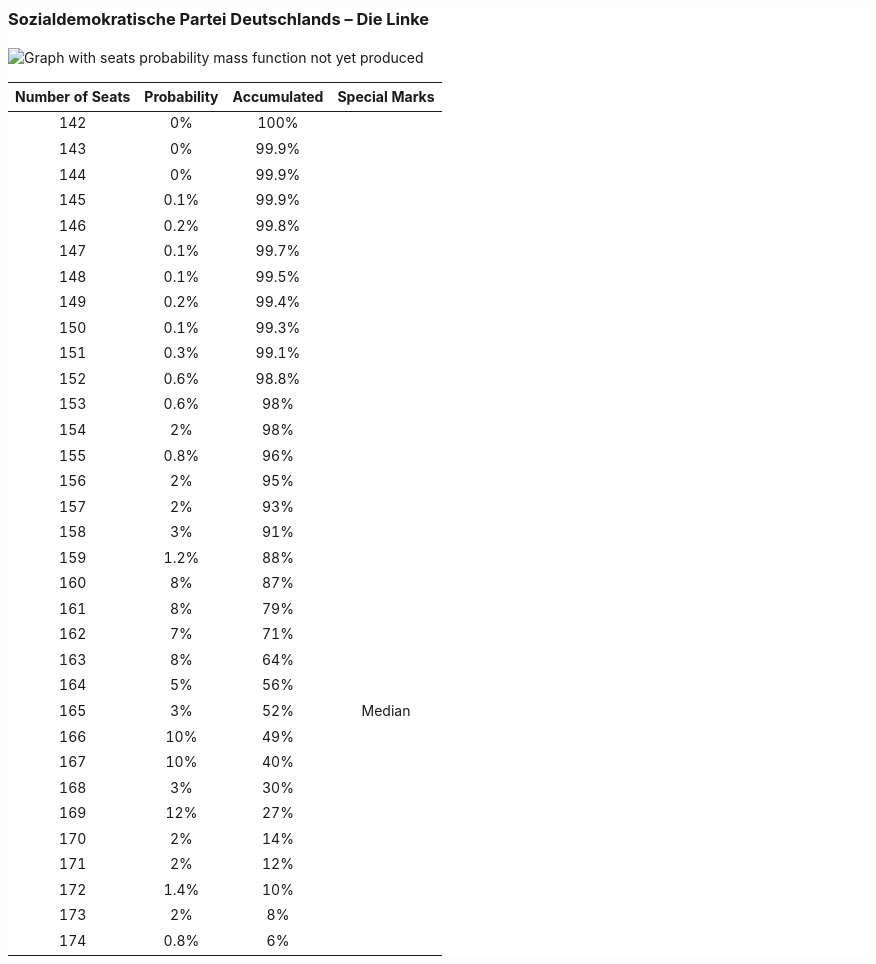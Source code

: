 ### Sozialdemokratische Partei Deutschlands – Die Linke

![Graph with seats probability mass function not yet produced](2019-03-15-Forsa-coalitions-seats-pmf-spd–linke.png "Seats Probability Mass Function")

| Number of Seats | Probability | Accumulated | Special Marks |
|:---------------:|:-----------:|:-----------:|:-------------:|
| 142 | 0% | 100% |  |
| 143 | 0% | 99.9% |  |
| 144 | 0% | 99.9% |  |
| 145 | 0.1% | 99.9% |  |
| 146 | 0.2% | 99.8% |  |
| 147 | 0.1% | 99.7% |  |
| 148 | 0.1% | 99.5% |  |
| 149 | 0.2% | 99.4% |  |
| 150 | 0.1% | 99.3% |  |
| 151 | 0.3% | 99.1% |  |
| 152 | 0.6% | 98.8% |  |
| 153 | 0.6% | 98% |  |
| 154 | 2% | 98% |  |
| 155 | 0.8% | 96% |  |
| 156 | 2% | 95% |  |
| 157 | 2% | 93% |  |
| 158 | 3% | 91% |  |
| 159 | 1.2% | 88% |  |
| 160 | 8% | 87% |  |
| 161 | 8% | 79% |  |
| 162 | 7% | 71% |  |
| 163 | 8% | 64% |  |
| 164 | 5% | 56% |  |
| 165 | 3% | 52% | Median |
| 166 | 10% | 49% |  |
| 167 | 10% | 40% |  |
| 168 | 3% | 30% |  |
| 169 | 12% | 27% |  |
| 170 | 2% | 14% |  |
| 171 | 2% | 12% |  |
| 172 | 1.4% | 10% |  |
| 173 | 2% | 8% |  |
| 174 | 0.8% | 6% |  |